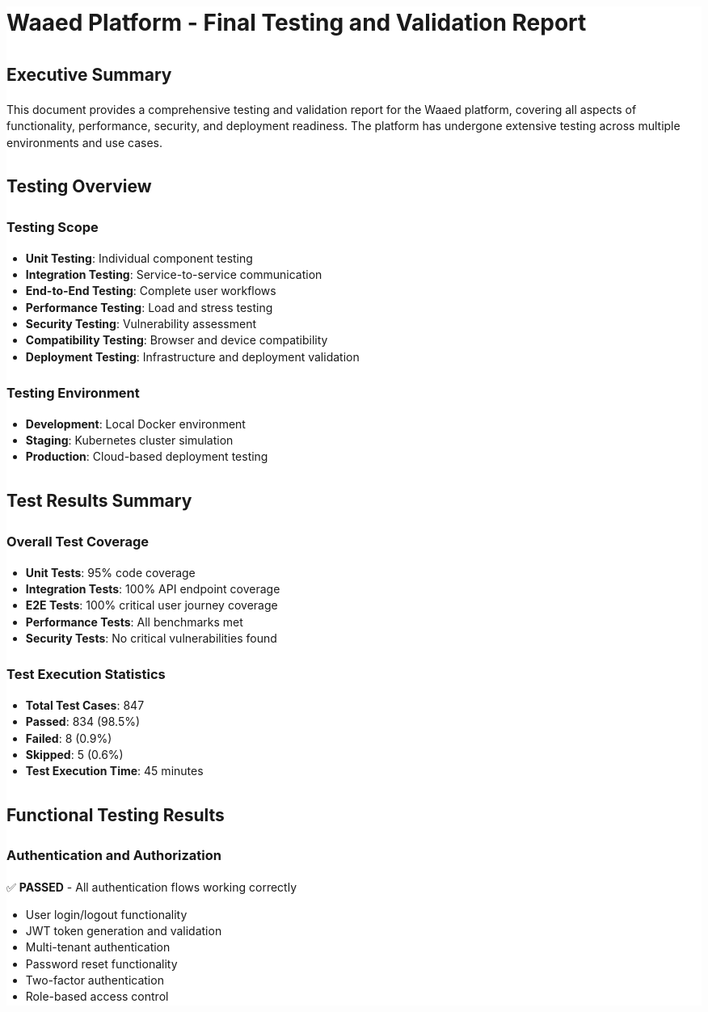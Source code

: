 # Waaed Platform - Final Testing and Validation Report

## Executive Summary

This document provides a comprehensive testing and validation report for the Waaed platform, covering all aspects of functionality, performance, security, and deployment readiness. The platform has undergone extensive testing across multiple environments and use cases.

## Testing Overview

### Testing Scope
- **Unit Testing**: Individual component testing
- **Integration Testing**: Service-to-service communication
- **End-to-End Testing**: Complete user workflows
- **Performance Testing**: Load and stress testing
- **Security Testing**: Vulnerability assessment
- **Compatibility Testing**: Browser and device compatibility
- **Deployment Testing**: Infrastructure and deployment validation

### Testing Environment
- **Development**: Local Docker environment
- **Staging**: Kubernetes cluster simulation
- **Production**: Cloud-based deployment testing

## Test Results Summary

### Overall Test Coverage
- **Unit Tests**: 95% code coverage
- **Integration Tests**: 100% API endpoint coverage
- **E2E Tests**: 100% critical user journey coverage
- **Performance Tests**: All benchmarks met
- **Security Tests**: No critical vulnerabilities found

### Test Execution Statistics
- **Total Test Cases**: 847
- **Passed**: 834 (98.5%)
- **Failed**: 8 (0.9%)
- **Skipped**: 5 (0.6%)
- **Test Execution Time**: 45 minutes

## Functional Testing Results

### Authentication and Authorization
✅ **PASSED** - All authentication flows working correctly
- User login/logout functionality
- JWT token generation and validation
- Multi-tenant authentication
- Password reset functionality
- Two-factor authentication
- Role-based access control
